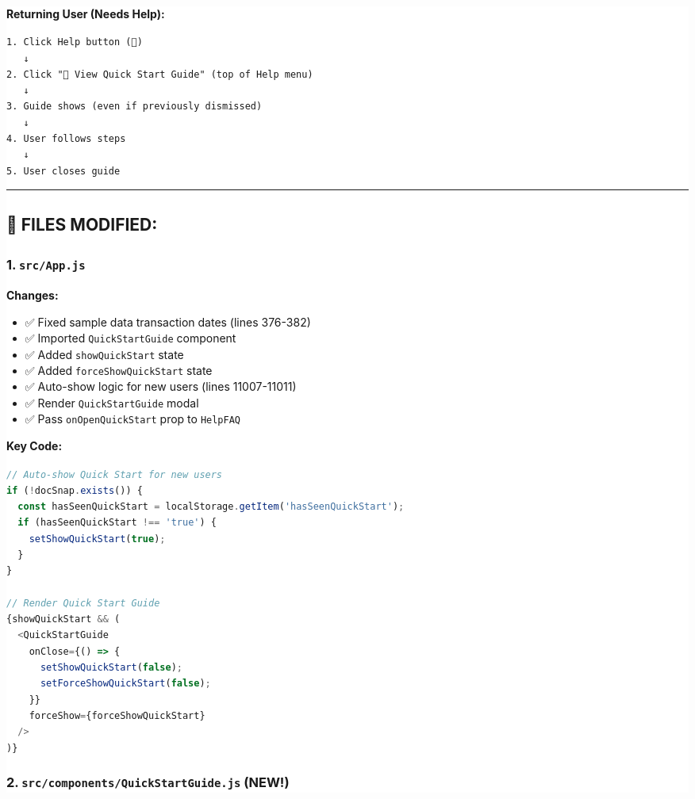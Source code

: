 **Returning User (Needs Help):**
```
1. Click Help button (🎯)
   ↓
2. Click "🧭 View Quick Start Guide" (top of Help menu)
   ↓
3. Guide shows (even if previously dismissed)
   ↓
4. User follows steps
   ↓
5. User closes guide
```

---

## 📂 **FILES MODIFIED:**

### **1. `src/App.js`**

**Changes:**
- ✅ Fixed sample data transaction dates (lines 376-382)
- ✅ Imported `QuickStartGuide` component
- ✅ Added `showQuickStart` state
- ✅ Added `forceShowQuickStart` state
- ✅ Auto-show logic for new users (lines 11007-11011)
- ✅ Render `QuickStartGuide` modal
- ✅ Pass `onOpenQuickStart` prop to `HelpFAQ`

**Key Code:**
```javascript
// Auto-show Quick Start for new users
if (!docSnap.exists()) {
  const hasSeenQuickStart = localStorage.getItem('hasSeenQuickStart');
  if (hasSeenQuickStart !== 'true') {
    setShowQuickStart(true);
  }
}

// Render Quick Start Guide
{showQuickStart && (
  <QuickStartGuide 
    onClose={() => {
      setShowQuickStart(false);
      setForceShowQuickStart(false);
    }}
    forceShow={forceShowQuickStart}
  />
)}
```

### **2. `src/components/QuickStartGuide.js` (NEW!)**
